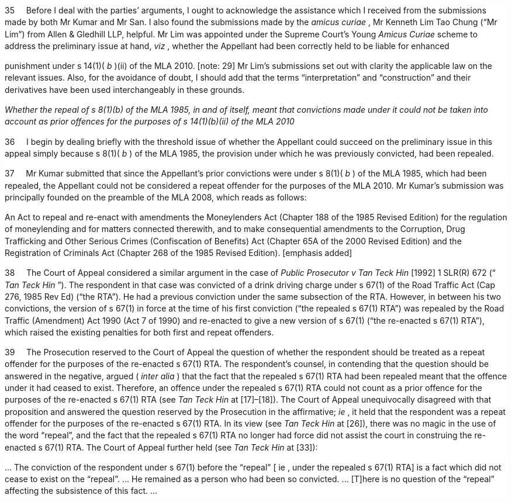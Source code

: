35     Before I deal with the parties’ arguments, I ought to acknowledge the assistance which I received from the submissions made by both Mr Kumar and Mr San. I also found the submissions made by the _amicus curiae_ , Mr Kenneth Lim Tao Chung (“Mr Lim”) from Allen & Gledhill LLP, helpful. Mr Lim was appointed under the Supreme Court’s Young _Amicus Curiae_ scheme to address the preliminary issue at hand, _viz_ , whether the Appellant had been correctly held to be liable for enhanced 


punishment under s 14(1)( _b_ )(ii) of the MLA 2010. [note: 29] Mr Lim’s submissions set out with clarity the applicable law on the relevant issues. Also, for the avoidance of doubt, I should add that the terms “interpretation” and “construction” and their derivatives have been used interchangeably in these grounds. 

_Whether the repeal of s 8(1)(b) of the MLA 1985, in and of itself, meant that convictions made under it could not be taken into account as prior offences for the purposes of s 14(1)(b)(ii) of the MLA 2010_ 

36     I begin by dealing briefly with the threshold issue of whether the Appellant could succeed on the preliminary issue in this appeal simply because s 8(1)( _b_ ) of the MLA 1985, the provision under which he was previously convicted, had been repealed. 

37     Mr Kumar submitted that since the Appellant’s prior convictions were under s 8(1)( _b_ ) of the MLA 1985, which had been repealed, the Appellant could not be considered a repeat offender for the purposes of the MLA 2010. Mr Kumar’s submission was principally founded on the preamble of the MLA 2008, which reads as follows: 

 An Act to repeal and re-enact with amendments the Moneylenders Act (Chapter 188 of the 1985 Revised Edition) for the regulation of moneylending and for matters connected therewith, and to make consequential amendments to the Corruption, Drug Trafficking and Other Serious Crimes (Confiscation of Benefits) Act (Chapter 65A of the 2000 Revised Edition) and the Registration of Criminals Act (Chapter 268 of the 1985 Revised Edition). [emphasis added] 

38     The Court of Appeal considered a similar argument in the case of _Public Prosecutor v Tan Teck Hin_ <span class="citation">[1992] 1 SLR(R) 672</span> (“ _Tan Teck Hin_ ”). The respondent in that case was convicted of a drink driving charge under s 67(1) of the Road Traffic Act (Cap 276, 1985 Rev Ed) (“the RTA”). He had a previous conviction under the same subsection of the RTA. However, in between his two convictions, the version of s 67(1) in force at the time of his first conviction (“the repealed s 67(1) RTA”) was repealed by the Road Traffic (Amendment) Act 1990 (Act 7 of 1990) and re-enacted to give a new version of s 67(1) (“the re-enacted s 67(1) RTA”), which raised the existing penalties for both first and repeat offenders. 

39     The Prosecution reserved to the Court of Appeal the question of whether the respondent should be treated as a repeat offender for the purposes of the re-enacted s 67(1) RTA. The respondent’s counsel, in contending that the question should be answered in the negative, argued ( _inter alia_ ) that the fact that the repealed s 67(1) RTA had been repealed meant that the offence under it had ceased to exist. Therefore, an offence under the repealed s 67(1) RTA could not count as a prior offence for the purposes of the re-enacted s 67(1) RTA (see _Tan Teck Hin_ at [17]–[18]). The Court of Appeal unequivocally disagreed with that proposition and answered the question reserved by the Prosecution in the affirmative; _ie_ , it held that the respondent was a repeat offender for the purposes of the re-enacted s 67(1) RTA. In its view (see _Tan Teck Hin_ at [26]), there was no magic in the use of the word “repeal”, and the fact that the repealed s 67(1) RTA no longer had force did not assist the court in construing the re-enacted s 67(1) RTA. The Court of Appeal further held (see _Tan Teck Hin_ at [33]): 

 ... The conviction of the respondent under s 67(1) before the “repeal” [ ie , under the repealed s 67(1) RTA] is a fact which did not cease to exist on the “repeal”. ... He remained as a person who had been so convicted. ... [T]here is no question of the “repeal” affecting the subsistence of this fact. ... 
